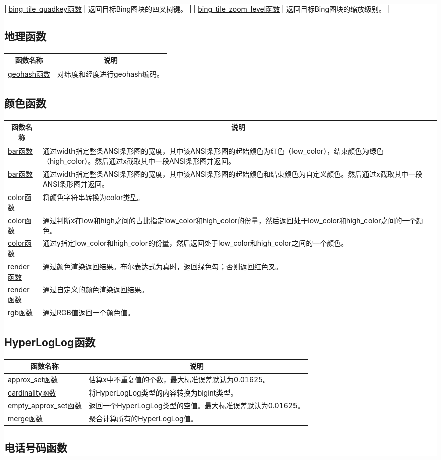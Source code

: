 | [bing_tile_quadkey函数](t13132.html#reference-zbk-pmq-zdb/section-kup-fo0-d4n)     | 返回目标Bing图块的四叉树键。                                |
| [bing_tile_zoom_level函数](t13132.html#reference-zbk-pmq-zdb/section-lly-hw4-8vo)  | 返回目标Bing图块的缩放级别。                                |



地理函数 
-------------------------



|                                         函数名称                                          |         说明         |
|---------------------------------------------------------------------------------------|--------------------|
| [geohash函数](t15139.html#reference-sm3-1zx-g2b/section-v65-fai-y9f) | 对纬度和经度进行geohash编码。 |



颜色函数 
-------------------------



|                                       函数名称                                       |                                               说明                                               |
|----------------------------------------------------------------------------------|------------------------------------------------------------------------------------------------|
| [bar函数](t2113413.html#concept-2113413/section-wfn-p5x-yfk)    | 通过width指定整条ANSI条形图的宽度，其中该ANSI条形图的起始颜色为红色（low_color），结束颜色为绿色（high_color）。然后通过x截取其中一段ANSI条形图并返回。 |
| [bar函数](t2113413.html#concept-2113413/section-wfn-p5x-yfk)    | 通过width指定整条ANSI条形图的宽度，其中该ANSI条形图的起始颜色和结束颜色为自定义颜色。然后通过x截取其中一段ANSI条形图并返回。                        |
| [color函数](t2113413.html#concept-2113413/section-x72-svx-d1s)  | 将颜色字符串转换为color类型。                                                                              |
| [color函数](t2113413.html#concept-2113413/section-x72-svx-d1s)  | 通过判断x在low和high之间的占比指定low_color和high_color的份量，然后返回处于low_color和high_color之间的一个颜色。                |
| [color函数](t2113413.html#concept-2113413/section-x72-svx-d1s)  | 通过y指定low_color和high_color的份量，然后返回处于low_color和high_color之间的一个颜色。                                |
| [render函数](t2113413.html#concept-2113413/section-4tb-hmv-kom) | 通过颜色渲染返回结果。布尔表达式为真时，返回绿色勾；否则返回红色叉。                                                             |
| [render函数](t2113413.html#concept-2113413/section-4tb-hmv-kom) | 通过自定义的颜色渲染返回结果。                                                                                |
| [rgb函数](t2113413.html#concept-2113413/section-5yb-uhm-wer)    | 通过RGB值返回一个颜色值。                                                                                 |



HyperLogLog函数 
----------------------------------



|                                            函数名称                                            |                   说明                   |
|--------------------------------------------------------------------------------------------|----------------------------------------|
| [approx_set函数](t2113438.html#concept-2113438/section-1v0-ncu-00b)       | 估算x中不重复值的个数，最大标准误差默认为0.01625。          |
| [cardinality函数](t2113438.html#concept-2113438/section-db0-lqn-1rb)      | 将HyperLogLog类型的内容转换为bigint类型。          |
| [empty_approx_set函数](t2113438.html#concept-2113438/section-bzw-cc3-42e) | 返回一个HyperLogLog类型的空值。最大标准误差默认为0.01625。 |
| [merge函数](t2113438.html#concept-2113438/section-ot3-qji-4d0)            | 聚合计算所有的HyperLogLog值。                   |



电话号码函数 
---------------------------
